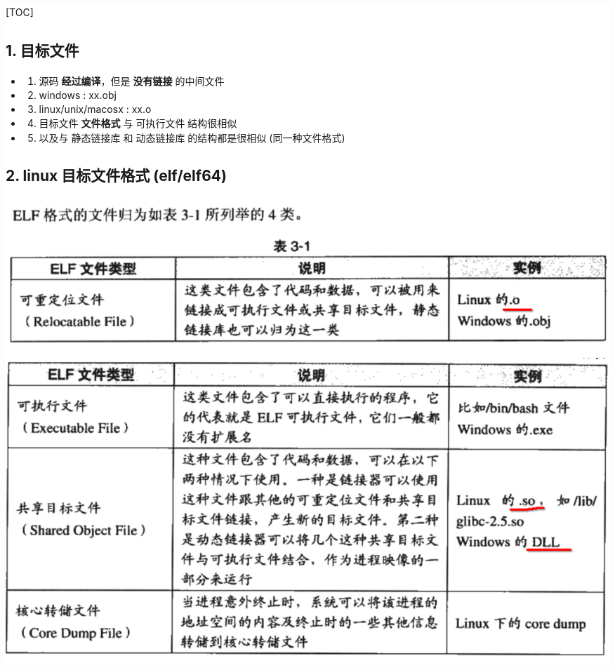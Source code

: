 [TOC]



## 1. 目标文件

- 1) 源码 **经过编译**，但是 **没有链接** 的中间文件
- 2) windows : xx.obj
- 3) linux/unix/macosx : xx.o
- 4) 目标文件 **文件格式** 与 可执行文件 结构很相似
- 5) 以及与 静态链接库 和 动态链接库 的结构都是很相似 (同一种文件格式) 



## 2. linux 目标文件格式 (elf/elf64)

![](01.png)

![](02.png)
